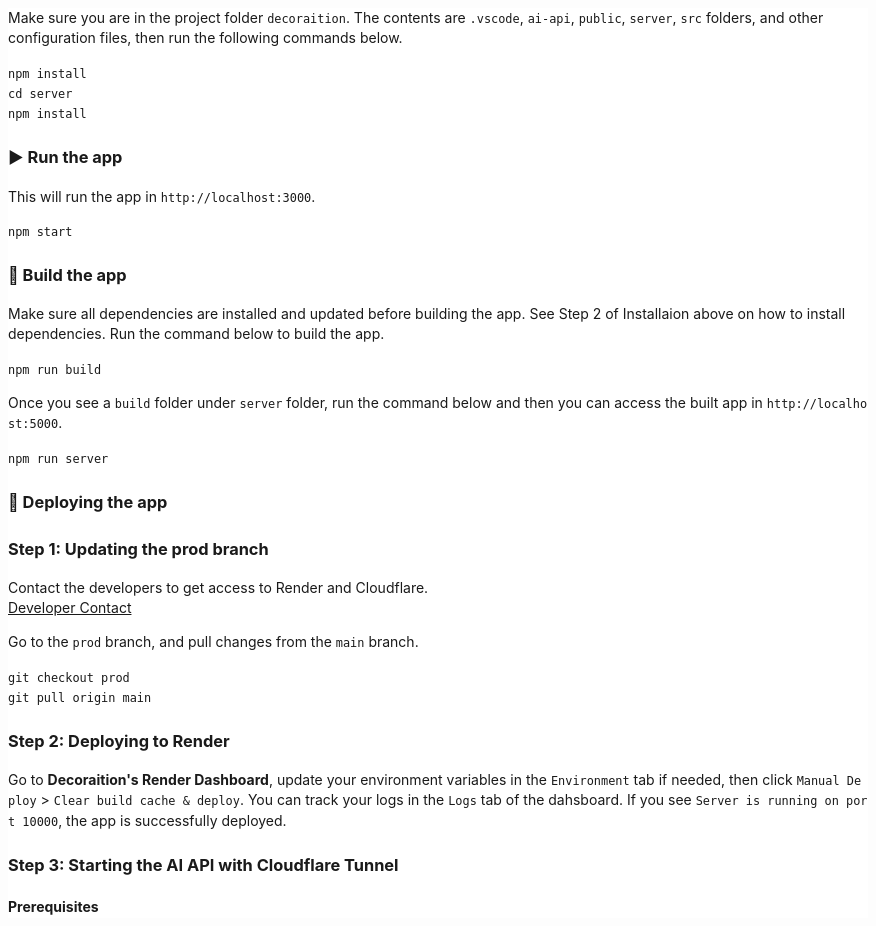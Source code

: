 Make sure you are in the project folder `decoraition`. The contents are `.vscode`, `ai-api`, `public`, `server`, `src` folders, and other configuration files, then run the following commands below.

```
npm install
cd server
npm install
```

### ▶️ Run the app

This will run the app in `http://localhost:3000`.

```
npm start
```

### 🔨 Build the app

Make sure all dependencies are installed and updated before building the app. See Step 2 of Installaion above on how to install dependencies. Run the command below to build the app.

```
npm run build
```

Once you see a `build` folder under `server` folder, run the command below and then you can access the built app in `http://localhost:5000`.

```
npm run server
```

### 🚀 Deploying the app

### Step 1: Updating the prod branch

Contact the developers to get access to Render and Cloudflare. \
[Developer Contact](#🤗-acknowledgments)

Go to the `prod` branch, and pull changes from the `main` branch.

```
git checkout prod
git pull origin main
```

### Step 2: Deploying to Render

Go to **Decoraition's Render Dashboard**, update your environment variables in the `Environment` tab if needed, then click `Manual Deploy` > `Clear build cache & deploy`. You can track your logs in the `Logs` tab of the dahsboard. If you see `Server is running on port 10000`, the app is successfully deployed.

### Step 3: Starting the AI API with Cloudflare Tunnel

#### Prerequisites

